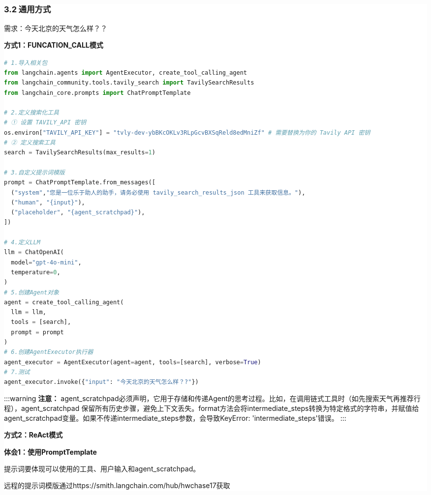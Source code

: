 ### 3.2 通用方式
需求：今天北京的天气怎么样？？

**方式1：FUNCATION_CALL模式**

```python
# 1.导入相关包
from langchain.agents import AgentExecutor, create_tool_calling_agent
from langchain_community.tools.tavily_search import TavilySearchResults
from langchain_core.prompts import ChatPromptTemplate

# 2.定义搜索化工具
# ① 设置 TAVILY_API 密钥
os.environ["TAVILY_API_KEY"] = "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" # 需要替换为你的 Tavily API 密钥
# ② 定义搜索工具
search = TavilySearchResults(max_results=1)

# 3.自定义提示词模版
prompt = ChatPromptTemplate.from_messages([
  ("system","您是一位乐于助人的助手，请务必使用 tavily_search_results_json 工具来获取信息。"),
  ("human", "{input}"),
  ("placeholder", "{agent_scratchpad}"),
])

# 4.定义LLM
llm = ChatOpenAI(
  model="gpt-4o-mini",
  temperature=0,
)
# 5.创建Agent对象
agent = create_tool_calling_agent(
  llm = llm,
  tools = [search],
  prompt = prompt
)
# 6.创建AgentExecutor执行器
agent_executor = AgentExecutor(agent=agent, tools=[search], verbose=True)
# 7.测试
agent_executor.invoke({"input": "今天北京的天气怎么样？?"})
```

:::warning 
**注意：** agent_scratchpad必须声明，它用于存储和传递Agent的思考过程。比如，在调用链式工具时（如先搜索天气再推荐行程），agent_scratchpad 保留所有历史步骤，避免上下文丢失。format方法会将intermediate_steps转换为特定格式的字符串，并赋值给agent_scratchpad变量。如果不传递intermediate_steps参数，会导致KeyError: 'intermediate_steps'错误。
:::

**方式2：ReAct模式**

**体会1：使用PromptTemplate**

提示词要体现可以使用的工具、用户输入和agent_scratchpad。

远程的提示词模版通过https://smith.langchain.com/hub/hwchase17获取
